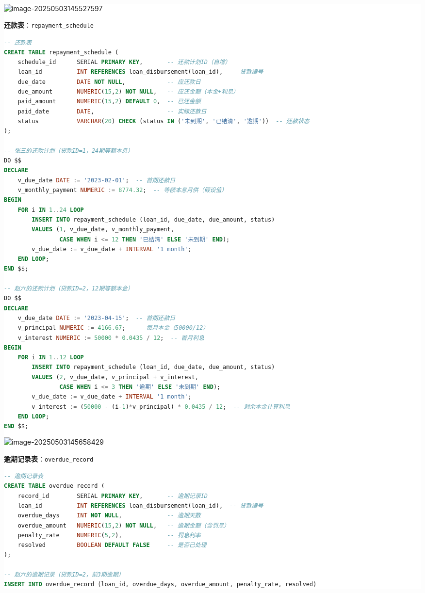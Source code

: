 ![image-20250503145527597](https://unique-atom.obs.cn-east-3.myhuaweicloud.com/Wenqin_Blog/GaussDB/01_GaussDB/%E8%AE%B2%E4%B9%89/assets/TrsMyAJc7ofKqlg.png)

**还款表**：`repayment_schedule`

```sql
-- 还款表
CREATE TABLE repayment_schedule (
    schedule_id      SERIAL PRIMARY KEY,       -- 还款计划ID（自增）
    loan_id          INT REFERENCES loan_disbursement(loan_id),  -- 贷款编号
    due_date         DATE NOT NULL,            -- 应还款日
    due_amount       NUMERIC(15,2) NOT NULL,   -- 应还金额（本金+利息）
    paid_amount      NUMERIC(15,2) DEFAULT 0,  -- 已还金额
    paid_date        DATE,                     -- 实际还款日
    status           VARCHAR(20) CHECK (status IN ('未到期', '已结清', '逾期'))  -- 还款状态
);

-- 张三的还款计划（贷款ID=1，24期等额本息）
DO $$
DECLARE
    v_due_date DATE := '2023-02-01';  -- 首期还款日
    v_monthly_payment NUMERIC := 8774.32;  -- 等额本息月供（假设值）
BEGIN
    FOR i IN 1..24 LOOP
        INSERT INTO repayment_schedule (loan_id, due_date, due_amount, status)
        VALUES (1, v_due_date, v_monthly_payment, 
                CASE WHEN i <= 12 THEN '已结清' ELSE '未到期' END);
        v_due_date := v_due_date + INTERVAL '1 month';
    END LOOP;
END $$;

-- 赵六的还款计划（贷款ID=2，12期等额本金）
DO $$
DECLARE
    v_due_date DATE := '2023-04-15';  -- 首期还款日
    v_principal NUMERIC := 4166.67;   -- 每月本金（50000/12）
    v_interest NUMERIC := 50000 * 0.0435 / 12;  -- 首月利息
BEGIN
    FOR i IN 1..12 LOOP
        INSERT INTO repayment_schedule (loan_id, due_date, due_amount, status)
        VALUES (2, v_due_date, v_principal + v_interest, 
                CASE WHEN i <= 3 THEN '逾期' ELSE '未到期' END);
        v_due_date := v_due_date + INTERVAL '1 month';
        v_interest := (50000 - (i-1)*v_principal) * 0.0435 / 12;  -- 剩余本金计算利息
    END LOOP;
END $$;

```

![image-20250503145658429](https://unique-atom.obs.cn-east-3.myhuaweicloud.com/Wenqin_Blog/GaussDB/01_GaussDB/%E8%AE%B2%E4%B9%89/assets/WiVdKmr5ePSqOLI.png)

**逾期记录表**：`overdue_record`

```sql
-- 逾期记录表
CREATE TABLE overdue_record (
    record_id        SERIAL PRIMARY KEY,       -- 逾期记录ID
    loan_id          INT REFERENCES loan_disbursement(loan_id),  -- 贷款编号
    overdue_days     INT NOT NULL,             -- 逾期天数
    overdue_amount   NUMERIC(15,2) NOT NULL,   -- 逾期金额（含罚息）
    penalty_rate     NUMERIC(5,2),             -- 罚息利率
    resolved         BOOLEAN DEFAULT FALSE     -- 是否已处理
);

-- 赵六的逾期记录（贷款ID=2，前3期逾期）
INSERT INTO overdue_record (loan_id, overdue_days, overdue_amount, penalty_rate, resolved)
```